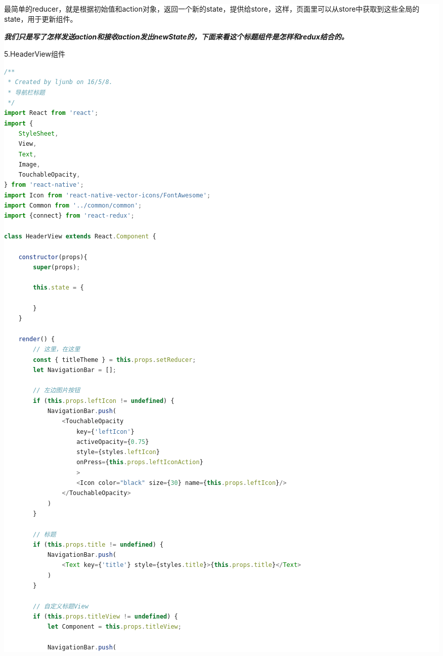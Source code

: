 最简单的reducer，就是根据初始值和action对象，返回一个新的state，提供给store，这样，页面里可以从store中获取到这些全局的state，用于更新组件。

***我们只是写了怎样发送action和接收action发出newState的，下面来看这个标题组件是怎样和redux结合的。***

5.HeaderView组件

```javascript
/**
 * Created by ljunb on 16/5/8.
 * 导航栏标题
 */
import React from 'react';
import {
    StyleSheet,
    View,
    Text,
    Image,
    TouchableOpacity,
} from 'react-native';
import Icon from 'react-native-vector-icons/FontAwesome';
import Common from '../common/common';
import {connect} from 'react-redux';

class HeaderView extends React.Component {

    constructor(props){
        super(props);

        this.state = {

        }
    }

    render() {
        // 这里，在这里
        const { titleTheme } = this.props.setReducer;
        let NavigationBar = [];

        // 左边图片按钮
        if (this.props.leftIcon != undefined) {
            NavigationBar.push(
                <TouchableOpacity
                    key={'leftIcon'}
                    activeOpacity={0.75}
                    style={styles.leftIcon}
                    onPress={this.props.leftIconAction}
                    >
                    <Icon color="black" size={30} name={this.props.leftIcon}/>
                </TouchableOpacity>
            )
        }

        // 标题
        if (this.props.title != undefined) {
            NavigationBar.push(
                <Text key={'title'} style={styles.title}>{this.props.title}</Text>
            )
        }

        // 自定义标题View
        if (this.props.titleView != undefined) {
            let Component = this.props.titleView;

            NavigationBar.push(
```